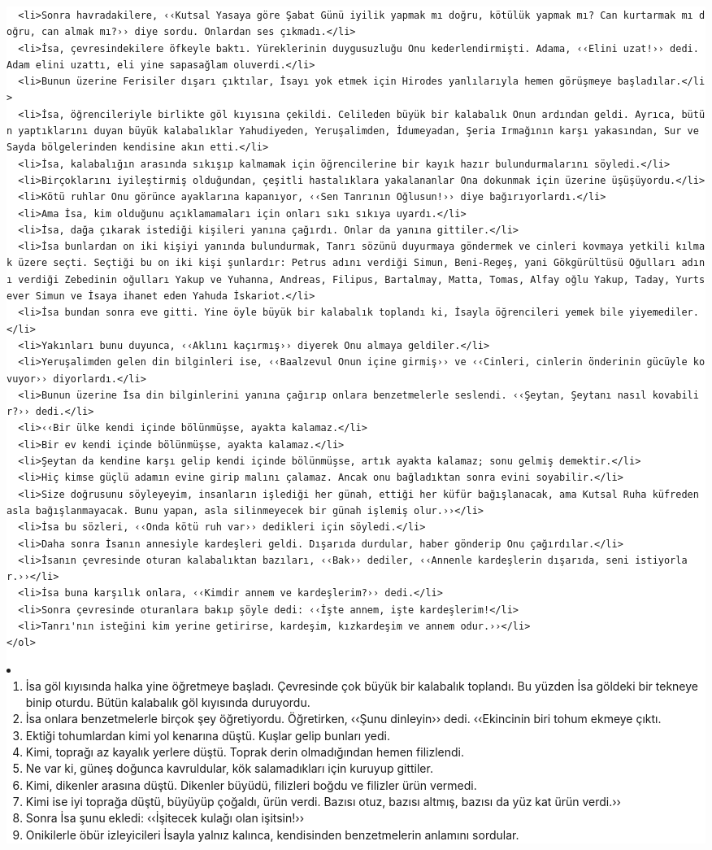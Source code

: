       <li>Sonra havradakilere, ‹‹Kutsal Yasaya göre Şabat Günü iyilik yapmak mı doğru, kötülük yapmak mı? Can kurtarmak mı doğru, can almak mı?›› diye sordu. Onlardan ses çıkmadı.</li>
      <li>İsa, çevresindekilere öfkeyle baktı. Yüreklerinin duygusuzluğu Onu kederlendirmişti. Adama, ‹‹Elini uzat!›› dedi. Adam elini uzattı, eli yine sapasağlam oluverdi.</li>
      <li>Bunun üzerine Ferisiler dışarı çıktılar, İsayı yok etmek için Hirodes yanlılarıyla hemen görüşmeye başladılar.</li>
      <li>İsa, öğrencileriyle birlikte göl kıyısına çekildi. Celileden büyük bir kalabalık Onun ardından geldi. Ayrıca, bütün yaptıklarını duyan büyük kalabalıklar Yahudiyeden, Yeruşalimden, İdumeyadan, Şeria Irmağının karşı yakasından, Sur ve Sayda bölgelerinden kendisine akın etti.</li>
      <li>İsa, kalabalığın arasında sıkışıp kalmamak için öğrencilerine bir kayık hazır bulundurmalarını söyledi.</li>
      <li>Birçoklarını iyileştirmiş olduğundan, çeşitli hastalıklara yakalananlar Ona dokunmak için üzerine üşüşüyordu.</li>
      <li>Kötü ruhlar Onu görünce ayaklarına kapanıyor, ‹‹Sen Tanrının Oğlusun!›› diye bağırıyorlardı.</li>
      <li>Ama İsa, kim olduğunu açıklamamaları için onları sıkı sıkıya uyardı.</li>
      <li>İsa, dağa çıkarak istediği kişileri yanına çağırdı. Onlar da yanına gittiler.</li>
      <li>İsa bunlardan on iki kişiyi yanında bulundurmak, Tanrı sözünü duyurmaya göndermek ve cinleri kovmaya yetkili kılmak üzere seçti. Seçtiği bu on iki kişi şunlardır: Petrus adını verdiği Simun, Beni-Regeş, yani Gökgürültüsü Oğulları adını verdiği Zebedinin oğulları Yakup ve Yuhanna, Andreas, Filipus, Bartalmay, Matta, Tomas, Alfay oğlu Yakup, Taday, Yurtsever Simun ve İsaya ihanet eden Yahuda İskariot.</li>
      <li>İsa bundan sonra eve gitti. Yine öyle büyük bir kalabalık toplandı ki, İsayla öğrencileri yemek bile yiyemediler.</li>
      <li>Yakınları bunu duyunca, ‹‹Aklını kaçırmış›› diyerek Onu almaya geldiler.</li>
      <li>Yeruşalimden gelen din bilginleri ise, ‹‹Baalzevul Onun içine girmiş›› ve ‹‹Cinleri, cinlerin önderinin gücüyle kovuyor›› diyorlardı.</li>
      <li>Bunun üzerine İsa din bilginlerini yanına çağırıp onlara benzetmelerle seslendi. ‹‹Şeytan, Şeytanı nasıl kovabilir?›› dedi.</li>
      <li>‹‹Bir ülke kendi içinde bölünmüşse, ayakta kalamaz.</li>
      <li>Bir ev kendi içinde bölünmüşse, ayakta kalamaz.</li>
      <li>Şeytan da kendine karşı gelip kendi içinde bölünmüşse, artık ayakta kalamaz; sonu gelmiş demektir.</li>
      <li>Hiç kimse güçlü adamın evine girip malını çalamaz. Ancak onu bağladıktan sonra evini soyabilir.</li>
      <li>Size doğrusunu söyleyeyim, insanların işlediği her günah, ettiği her küfür bağışlanacak, ama Kutsal Ruha küfreden asla bağışlanmayacak. Bunu yapan, asla silinmeyecek bir günah işlemiş olur.››</li>
      <li>İsa bu sözleri, ‹‹Onda kötü ruh var›› dedikleri için söyledi.</li>
      <li>Daha sonra İsanın annesiyle kardeşleri geldi. Dışarıda durdular, haber gönderip Onu çağırdılar.</li>
      <li>İsanın çevresinde oturan kalabalıktan bazıları, ‹‹Bak›› dediler, ‹‹Annenle kardeşlerin dışarıda, seni istiyorlar.››</li>
      <li>İsa buna karşılık onlara, ‹‹Kimdir annem ve kardeşlerim?›› dedi.</li>
      <li>Sonra çevresinde oturanlara bakıp şöyle dedi: ‹‹İşte annem, işte kardeşlerim!</li>
      <li>Tanrı'nın isteğini kim yerine getirirse, kardeşim, kızkardeşim ve annem odur.››</li>
    </ol>
  </li>
  <li>
    <ol>
      <li>İsa göl kıyısında halka yine öğretmeye başladı. Çevresinde çok büyük bir kalabalık toplandı. Bu yüzden İsa göldeki bir tekneye binip oturdu. Bütün kalabalık göl kıyısında duruyordu.</li>
      <li>İsa onlara benzetmelerle birçok şey öğretiyordu. Öğretirken, ‹‹Şunu dinleyin›› dedi. ‹‹Ekincinin biri tohum ekmeye çıktı.</li>
      <li>Ektiği tohumlardan kimi yol kenarına düştü. Kuşlar gelip bunları yedi.</li>
      <li>Kimi, toprağı az kayalık yerlere düştü. Toprak derin olmadığından hemen filizlendi.</li>
      <li>Ne var ki, güneş doğunca kavruldular, kök salamadıkları için kuruyup gittiler.</li>
      <li>Kimi, dikenler arasına düştü. Dikenler büyüdü, filizleri boğdu ve filizler ürün vermedi.</li>
      <li>Kimi ise iyi toprağa düştü, büyüyüp çoğaldı, ürün verdi. Bazısı otuz, bazısı altmış, bazısı da yüz kat ürün verdi.››</li>
      <li>Sonra İsa şunu ekledi: ‹‹İşitecek kulağı olan işitsin!››</li>
      <li>Onikilerle öbür izleyicileri İsayla yalnız kalınca, kendisinden benzetmelerin anlamını sordular.</li>